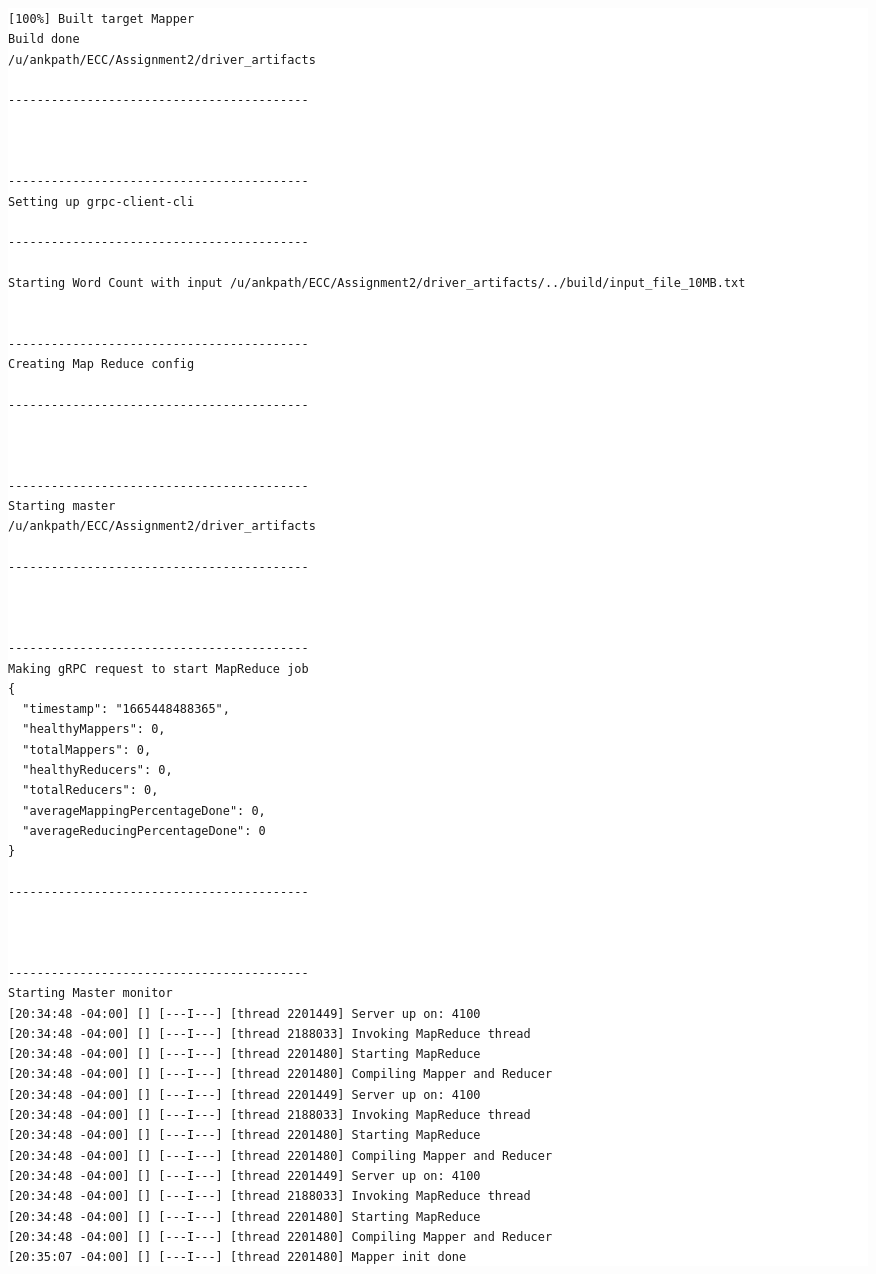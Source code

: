 ```
[100%] Built target Mapper
Build done
/u/ankpath/ECC/Assignment2/driver_artifacts

------------------------------------------



------------------------------------------
Setting up grpc-client-cli

------------------------------------------

Starting Word Count with input /u/ankpath/ECC/Assignment2/driver_artifacts/../build/input_file_10MB.txt


------------------------------------------
Creating Map Reduce config

------------------------------------------



------------------------------------------
Starting master
/u/ankpath/ECC/Assignment2/driver_artifacts

------------------------------------------



------------------------------------------
Making gRPC request to start MapReduce job
{
  "timestamp": "1665448488365",
  "healthyMappers": 0,
  "totalMappers": 0,
  "healthyReducers": 0,
  "totalReducers": 0,
  "averageMappingPercentageDone": 0,
  "averageReducingPercentageDone": 0
}

------------------------------------------



------------------------------------------
Starting Master monitor
[20:34:48 -04:00] [] [---I---] [thread 2201449] Server up on: 4100
[20:34:48 -04:00] [] [---I---] [thread 2188033] Invoking MapReduce thread
[20:34:48 -04:00] [] [---I---] [thread 2201480] Starting MapReduce
[20:34:48 -04:00] [] [---I---] [thread 2201480] Compiling Mapper and Reducer
[20:34:48 -04:00] [] [---I---] [thread 2201449] Server up on: 4100
[20:34:48 -04:00] [] [---I---] [thread 2188033] Invoking MapReduce thread
[20:34:48 -04:00] [] [---I---] [thread 2201480] Starting MapReduce
[20:34:48 -04:00] [] [---I---] [thread 2201480] Compiling Mapper and Reducer
[20:34:48 -04:00] [] [---I---] [thread 2201449] Server up on: 4100
[20:34:48 -04:00] [] [---I---] [thread 2188033] Invoking MapReduce thread
[20:34:48 -04:00] [] [---I---] [thread 2201480] Starting MapReduce
[20:34:48 -04:00] [] [---I---] [thread 2201480] Compiling Mapper and Reducer
[20:35:07 -04:00] [] [---I---] [thread 2201480] Mapper init done
```

[comment]: <> (Command: pandoc -s -o README.pdf README.md  --css pandoc.css --self-contained --pdf-engine=xelatex --toc -f commonmark -V "geometry: margin=2cm")